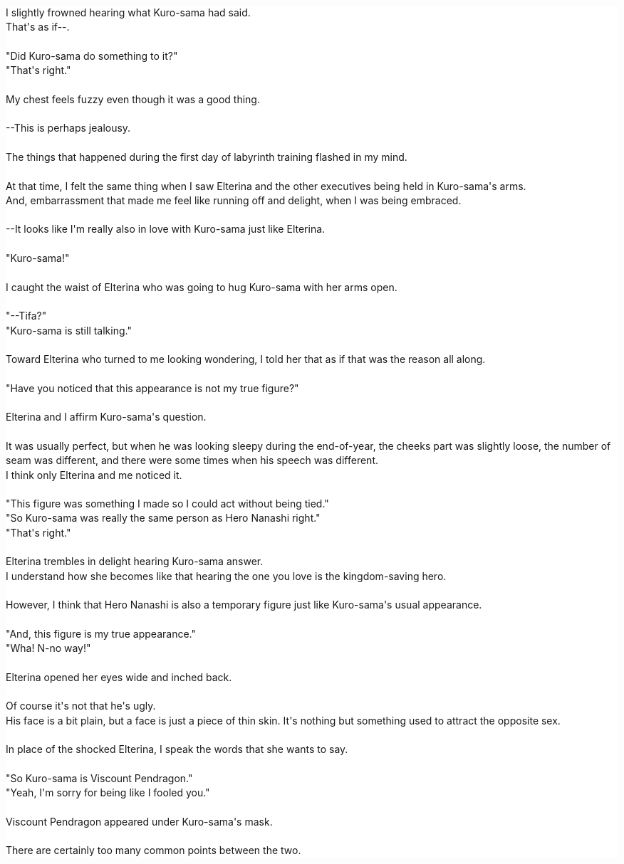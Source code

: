 I slightly frowned hearing what Kuro-sama had said.<br/>
That's as if--.<br/>
<br/>
"Did Kuro-sama do something to it?"<br/>
"That's right."<br/>
<br/>
My chest feels fuzzy even though it was a good thing.<br/>
<br/>
--This is perhaps jealousy.<br/>
<br/>
The things that happened during the first day of labyrinth training flashed in my mind.<br/>
<br/>
At that time, I felt the same thing when I saw Elterina and the other executives being held in Kuro-sama's arms.<br/>
And, embarrassment that made me feel like running off and delight, when I was being embraced.<br/>
<br/>
--It looks like I'm really also in love with Kuro-sama just like Elterina.<br/>
<br/>
"Kuro-sama!"<br/>
<br/>
I caught the waist of Elterina who was going to hug Kuro-sama with her arms open.<br/>
<br/>
"--Tifa?"<br/>
"Kuro-sama is still talking."<br/>
<br/>
Toward Elterina who turned to me looking wondering, I told her that as if that was the reason all along.<br/>
<br/>
"Have you noticed that this appearance is not my true figure?"<br/>
<br/>
Elterina and I affirm Kuro-sama's question.<br/>
<br/>
It was usually perfect, but when he was looking sleepy during the end-of-year, the cheeks part was slightly loose, the number of seam was different, and there were some times when his speech was different.<br/>
I think only Elterina and me noticed it.<br/>
<br/>
"This figure was something I made so I could act without being tied."<br/>
"So Kuro-sama was really the same person as Hero Nanashi right."<br/>
"That's right."<br/>
<br/>
Elterina trembles in delight hearing Kuro-sama answer.<br/>
I understand how she becomes like that hearing the one you love is the kingdom-saving hero.<br/>
<br/>
However, I think that Hero Nanashi is also a temporary figure just like Kuro-sama's usual appearance.<br/>
<br/>
"And, this figure is my true appearance."<br/>
"Wha! N-no way!"<br/>
<br/>
Elterina opened her eyes wide and inched back.<br/>
<br/>
Of course it's not that he's ugly.<br/>
His face is a bit plain, but a face is just a piece of thin skin. It's nothing but something used to attract the opposite sex.<br/>
<br/>
In place of the shocked Elterina, I speak the words that she wants to say.<br/>
<br/>
"So Kuro-sama is Viscount Pendragon."<br/>
"Yeah, I'm sorry for being like I fooled you."<br/>
<br/>
Viscount Pendragon appeared under Kuro-sama's mask.<br/>
<br/>
There are certainly too many common points between the two.<br/>